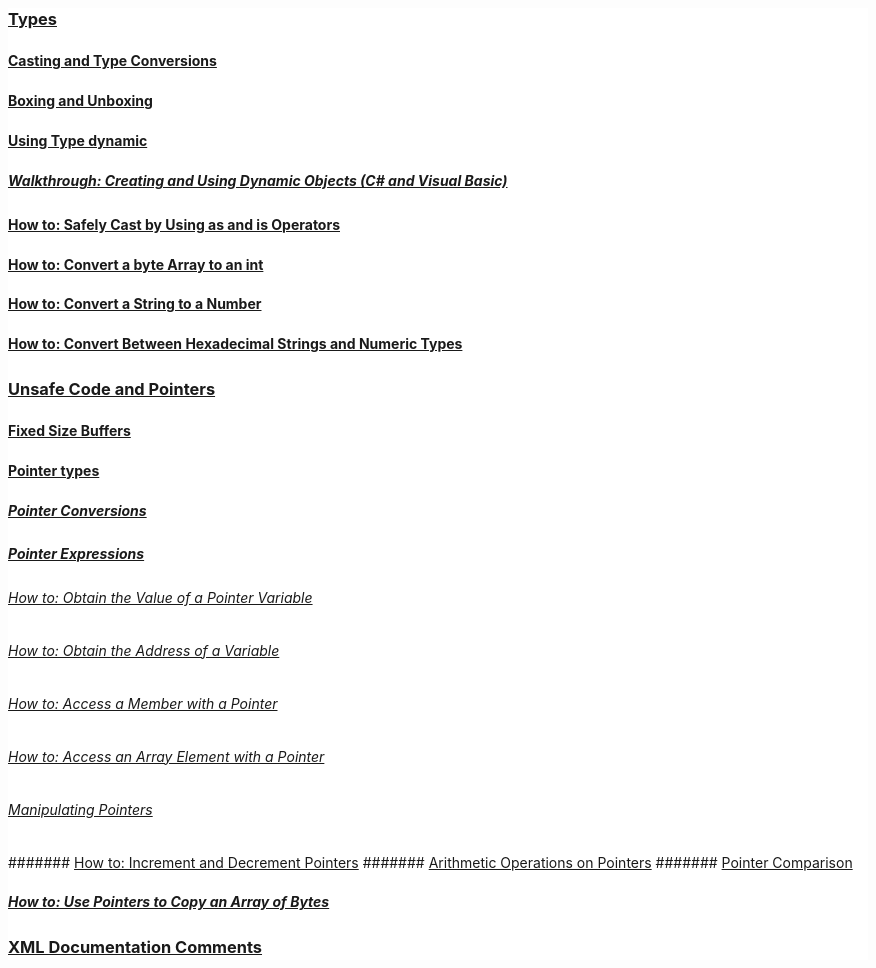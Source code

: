 ### [Types](csharp/programming-guide/types/index.md)
#### [Casting and Type Conversions](csharp/programming-guide/types/casting-and-type-conversions.md)
#### [Boxing and Unboxing](csharp/programming-guide/types/boxing-and-unboxing.md)
#### [Using Type dynamic](csharp/programming-guide/types/using-type-dynamic.md)
##### [Walkthrough: Creating and Using Dynamic Objects (C# and Visual Basic)](csharp/programming-guide/types/walkthrough-creating-and-using-dynamic-objects.md)
#### [How to: Safely Cast by Using as and is Operators](csharp/programming-guide/types/how-to-safely-cast-by-using-as-and-is-operators.md)
#### [How to: Convert a byte Array to an int](csharp/programming-guide/types/how-to-convert-a-byte-array-to-an-int.md)
#### [How to: Convert a String to a Number](csharp/programming-guide/types/how-to-convert-a-string-to-a-number.md)
#### [How to: Convert Between Hexadecimal Strings and Numeric Types](csharp/programming-guide/types/how-to-convert-between-hexadecimal-strings-and-numeric-types.md)
### [Unsafe Code and Pointers](csharp/programming-guide/unsafe-code-pointers/index.md)
#### [Fixed Size Buffers](csharp/programming-guide/unsafe-code-pointers/fixed-size-buffers.md)
#### [Pointer types](csharp/programming-guide/unsafe-code-pointers/pointer-types.md)
##### [Pointer Conversions](csharp/programming-guide/unsafe-code-pointers/pointer-conversions.md)
##### [Pointer Expressions](csharp/programming-guide/unsafe-code-pointers/pointer-expressions.md)
###### [How to: Obtain the Value of a Pointer Variable](csharp/programming-guide/unsafe-code-pointers/how-to-obtain-the-value-of-a-pointer-variable.md)
###### [How to: Obtain the Address of a Variable](csharp/programming-guide/unsafe-code-pointers/how-to-obtain-the-address-of-a-variable.md)
###### [How to: Access a Member with a Pointer](csharp/programming-guide/unsafe-code-pointers/how-to-access-a-member-with-a-pointer.md)
###### [How to: Access an Array Element with a Pointer](csharp/programming-guide/unsafe-code-pointers/how-to-access-an-array-element-with-a-pointer.md)
###### [Manipulating Pointers](csharp/programming-guide/unsafe-code-pointers/manipulating-pointers.md)
####### [How to: Increment and Decrement Pointers](csharp/programming-guide/unsafe-code-pointers/how-to-increment-and-decrement-pointers.md)
####### [Arithmetic Operations on Pointers](csharp/programming-guide/unsafe-code-pointers/arithmetic-operations-on-pointers.md)
####### [Pointer Comparison](csharp/programming-guide/unsafe-code-pointers/pointer-comparison.md)
##### [How to: Use Pointers to Copy an Array of Bytes ](csharp/programming-guide/unsafe-code-pointers/how-to-use-pointers-to-copy-an-array-of-bytes.md)
### [XML Documentation Comments](csharp/programming-guide/xmldoc/xml-documentation-comments.md)